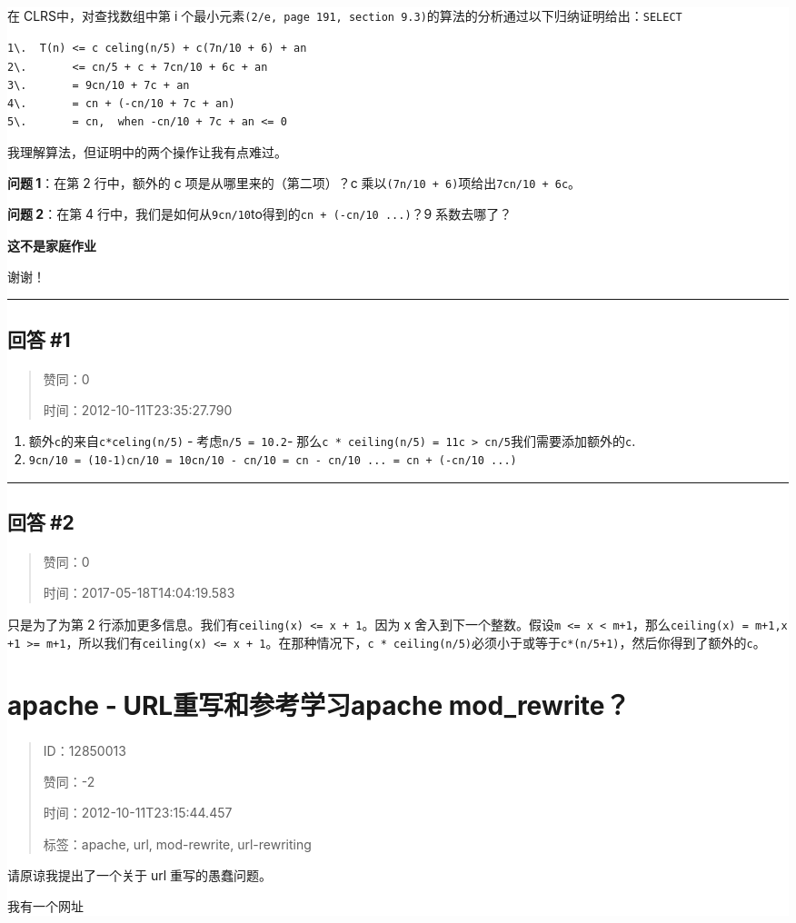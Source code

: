 在 CLRS中，对查找数组中第 i 个最小元素`(2/e, page 191, section 9.3)`的算法的分析通过以下归纳证明给出：`SELECT`

```
1\.  T(n) <= c celing(n/5) + c(7n/10 + 6) + an
2\.       <= cn/5 + c + 7cn/10 + 6c + an
3\.       = 9cn/10 + 7c + an
4\.       = cn + (-cn/10 + 7c + an)
5\.       = cn,  when -cn/10 + 7c + an <= 0 
```

我理解算法，但证明中的两个操作让我有点难过。

**问题 1**：在第 2 行中，额外的 c 项是从哪里来的（第二项）？c 乘以`(7n/10 + 6)`项给出`7cn/10 + 6c`。

**问题 2**：在第 4 行中，我们是如何从`9cn/10`to得到的`cn + (-cn/10 ...)`？9 系数去哪了？

**这不是家庭作业**

谢谢！

* * *

## 回答 #1

> 赞同：0
> 
> 时间：2012-10-11T23:35:27.790

1.  额外`c`的来自`c*celing(n/5)` - 考虑`n/5 = 10.2`- 那么`c * ceiling(n/5) = 11c > cn/5`我们需要添加额外的`c`.
2.  `9cn/10 = (10-1)cn/10 = 10cn/10 - cn/10 = cn - cn/10 ... = cn + (-cn/10 ...)`

* * *

## 回答 #2

> 赞同：0
> 
> 时间：2017-05-18T14:04:19.583

只是为了为第 2 行添加更多信息。我们有`ceiling(x) <= x + 1`。因为 x 舍入到下一个整数。假设`m <= x < m+1`，那么`ceiling(x) = m+1,x+1 >= m+1`，所以我们有`ceiling(x) <= x + 1`。在那种情况下，`c * ceiling(n/5)`必须小于或等于`c*(n/5+1)`，然后你得到了额外的`c`。

# apache - URL重写和参考学习apache mod_rewrite？

> ID：12850013
> 
> 赞同：-2
> 
> 时间：2012-10-11T23:15:44.457
> 
> 标签：apache, url, mod-rewrite, url-rewriting

请原谅我提出了一个关于 url 重写的愚蠢问题。

我有一个网址
